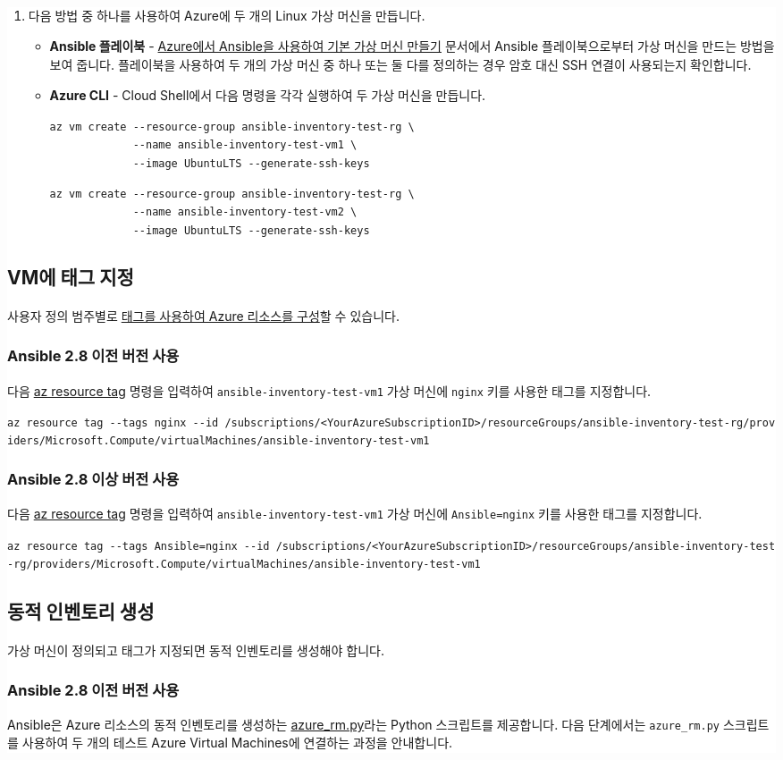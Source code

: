 1. 다음 방법 중 하나를 사용하여 Azure에 두 개의 Linux 가상 머신을 만듭니다.

    - **Ansible 플레이북** - [Azure에서 Ansible을 사용하여 기본 가상 머신 만들기](./vm-configure.md) 문서에서 Ansible 플레이북으로부터 가상 머신을 만드는 방법을 보여 줍니다. 플레이북을 사용하여 두 개의 가상 머신 중 하나 또는 둘 다를 정의하는 경우 암호 대신 SSH 연결이 사용되는지 확인합니다.

    - **Azure CLI** - Cloud Shell에서 다음 명령을 각각 실행하여 두 가상 머신을 만듭니다.

        ```azurecli-interactive
        az vm create --resource-group ansible-inventory-test-rg \
                     --name ansible-inventory-test-vm1 \
                     --image UbuntuLTS --generate-ssh-keys
        ```

        ```azurecli-interactive
        az vm create --resource-group ansible-inventory-test-rg \
                     --name ansible-inventory-test-vm2 \
                     --image UbuntuLTS --generate-ssh-keys
        ```

## <a name="tag-a-vm"></a>VM에 태그 지정

사용자 정의 범주별로 [태그를 사용하여 Azure 리소스를 구성](https://docs.microsoft.com/azure/azure-resource-manager/resource-group-using-tags#azure-cli)할 수 있습니다. 

### <a name="using-ansible-version--28"></a>Ansible 2.8 이전 버전 사용
다음 [az resource tag](/cli/azure/resource?view=azure-cli-latest.md#az-resource-tag) 명령을 입력하여 `ansible-inventory-test-vm1` 가상 머신에 `nginx` 키를 사용한 태그를 지정합니다.

```azurecli-interactive
az resource tag --tags nginx --id /subscriptions/<YourAzureSubscriptionID>/resourceGroups/ansible-inventory-test-rg/providers/Microsoft.Compute/virtualMachines/ansible-inventory-test-vm1
```

### <a name="using-ansible-version--28"></a>Ansible 2.8 이상 버전 사용
다음 [az resource tag](/cli/azure/resource?view=azure-cli-latest.md#az-resource-tag) 명령을 입력하여 `ansible-inventory-test-vm1` 가상 머신에 `Ansible=nginx` 키를 사용한 태그를 지정합니다.

```azurecli-interactive
az resource tag --tags Ansible=nginx --id /subscriptions/<YourAzureSubscriptionID>/resourceGroups/ansible-inventory-test-rg/providers/Microsoft.Compute/virtualMachines/ansible-inventory-test-vm1
```

## <a name="generate-a-dynamic-inventory"></a>동적 인벤토리 생성

가상 머신이 정의되고 태그가 지정되면 동적 인벤토리를 생성해야 합니다.

### <a name="using-ansible-version--28"></a>Ansible 2.8 이전 버전 사용

Ansible은 Azure 리소스의 동적 인벤토리를 생성하는 [azure_rm.py](https://github.com/ansible/ansible/blob/devel/contrib/inventory/azure_rm.py)라는 Python 스크립트를 제공합니다. 다음 단계에서는 `azure_rm.py` 스크립트를 사용하여 두 개의 테스트 Azure Virtual Machines에 연결하는 과정을 안내합니다.
